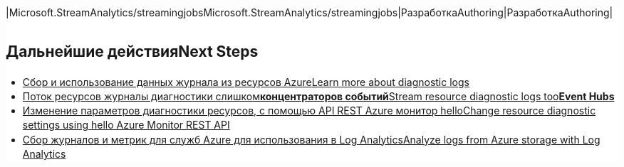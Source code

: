 |<span data-ttu-id="74b6e-250">Microsoft.StreamAnalytics/streamingjobs</span><span class="sxs-lookup"><span data-stu-id="74b6e-250">Microsoft.StreamAnalytics/streamingjobs</span></span>|<span data-ttu-id="74b6e-251">Разработка</span><span class="sxs-lookup"><span data-stu-id="74b6e-251">Authoring</span></span>|<span data-ttu-id="74b6e-252">Разработка</span><span class="sxs-lookup"><span data-stu-id="74b6e-252">Authoring</span></span>|

## <a name="next-steps"></a><span data-ttu-id="74b6e-253">Дальнейшие действия</span><span class="sxs-lookup"><span data-stu-id="74b6e-253">Next Steps</span></span>

* [<span data-ttu-id="74b6e-254">Сбор и использование данных журнала из ресурсов Azure</span><span class="sxs-lookup"><span data-stu-id="74b6e-254">Learn more about diagnostic logs</span></span>](monitoring-overview-of-diagnostic-logs.md)
* [<span data-ttu-id="74b6e-255">Поток ресурсов журналы диагностики слишком**концентраторов событий**</span><span class="sxs-lookup"><span data-stu-id="74b6e-255">Stream resource diagnostic logs too**Event Hubs**</span></span>](monitoring-stream-diagnostic-logs-to-event-hubs.md)
* [<span data-ttu-id="74b6e-256">Изменение параметров диагностики ресурсов, с помощью API REST Azure монитор hello</span><span class="sxs-lookup"><span data-stu-id="74b6e-256">Change resource diagnostic settings using hello Azure Monitor REST API</span></span>](https://msdn.microsoft.com/library/azure/dn931931.aspx)
* [<span data-ttu-id="74b6e-257">Сбор журналов и метрик для служб Azure для использования в Log Analytics</span><span class="sxs-lookup"><span data-stu-id="74b6e-257">Analyze logs from Azure storage with Log Analytics</span></span>](../log-analytics/log-analytics-azure-storage.md)
